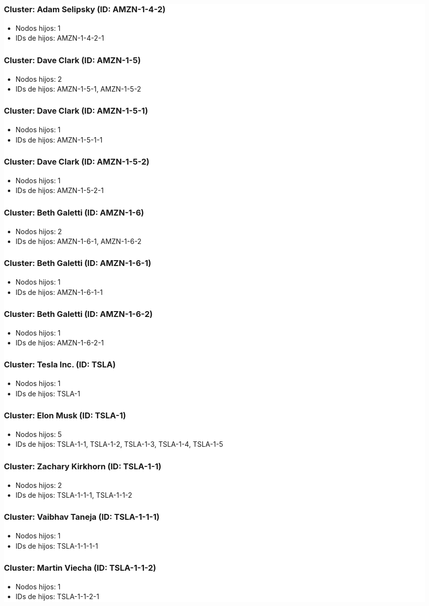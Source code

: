 ### Cluster: Adam Selipsky (ID: AMZN-1-4-2)
- Nodos hijos: 1
- IDs de hijos: AMZN-1-4-2-1

### Cluster: Dave Clark (ID: AMZN-1-5)
- Nodos hijos: 2
- IDs de hijos: AMZN-1-5-1, AMZN-1-5-2

### Cluster: Dave Clark (ID: AMZN-1-5-1)
- Nodos hijos: 1
- IDs de hijos: AMZN-1-5-1-1

### Cluster: Dave Clark (ID: AMZN-1-5-2)
- Nodos hijos: 1
- IDs de hijos: AMZN-1-5-2-1

### Cluster: Beth Galetti (ID: AMZN-1-6)
- Nodos hijos: 2
- IDs de hijos: AMZN-1-6-1, AMZN-1-6-2

### Cluster: Beth Galetti (ID: AMZN-1-6-1)
- Nodos hijos: 1
- IDs de hijos: AMZN-1-6-1-1

### Cluster: Beth Galetti (ID: AMZN-1-6-2)
- Nodos hijos: 1
- IDs de hijos: AMZN-1-6-2-1

### Cluster: Tesla Inc. (ID: TSLA)
- Nodos hijos: 1
- IDs de hijos: TSLA-1

### Cluster: Elon Musk (ID: TSLA-1)
- Nodos hijos: 5
- IDs de hijos: TSLA-1-1, TSLA-1-2, TSLA-1-3, TSLA-1-4, TSLA-1-5

### Cluster: Zachary Kirkhorn (ID: TSLA-1-1)
- Nodos hijos: 2
- IDs de hijos: TSLA-1-1-1, TSLA-1-1-2

### Cluster: Vaibhav Taneja (ID: TSLA-1-1-1)
- Nodos hijos: 1
- IDs de hijos: TSLA-1-1-1-1

### Cluster: Martin Viecha (ID: TSLA-1-1-2)
- Nodos hijos: 1
- IDs de hijos: TSLA-1-1-2-1
